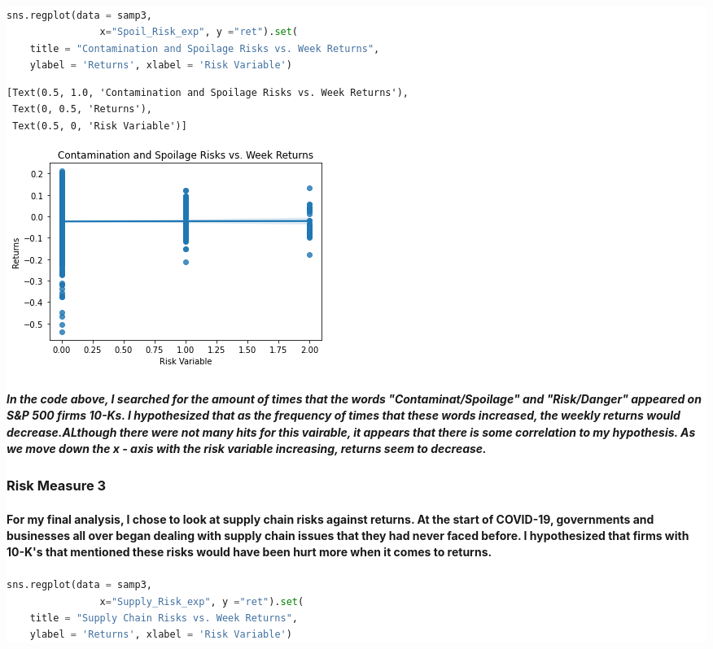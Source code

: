 
```python
sns.regplot(data = samp3, 
                x="Spoil_Risk_exp", y ="ret").set(
    title = "Contamination and Spoilage Risks vs. Week Returns", 
    ylabel = 'Returns', xlabel = 'Risk Variable') 
```




    [Text(0.5, 1.0, 'Contamination and Spoilage Risks vs. Week Returns'),
     Text(0, 0.5, 'Returns'),
     Text(0.5, 0, 'Risk Variable')]




    
![png](output_14_1.png)
    


##### In the code above, I searched for the amount of times that the words "Contaminat/Spoilage" and "Risk/Danger" appeared on S&P 500 firms 10-Ks. I hypothesized that as the frequency of times that these words increased, the weekly returns would decrease.ALthough there were not many hits for this vairable, it appears that there is some correlation to my hypothesis. As we move down the x - axis with the risk variable increasing, returns seem to decrease. 

### Risk Measure 3
#### For my final analysis, I chose to look at supply chain risks against returns. At the start of COVID-19, governments and businesses all over began dealing with supply chain issues that they had never faced before. I hypothesized that firms with 10-K's that mentioned these risks would have been hurt more when it comes to returns. 


```python
sns.regplot(data = samp3, 
                x="Supply_Risk_exp", y ="ret").set(
    title = "Supply Chain Risks vs. Week Returns", 
    ylabel = 'Returns', xlabel = 'Risk Variable') 
```
